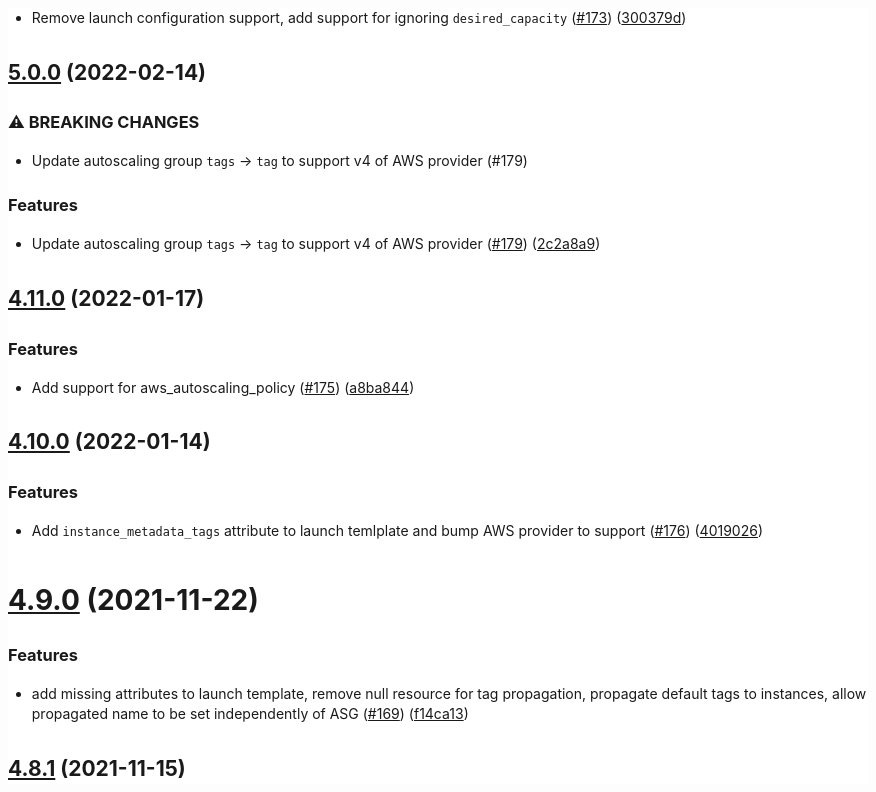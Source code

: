 * Remove launch configuration support, add support for ignoring `desired_capacity` ([#173](https://github.com/terraform-aws-modules/terraform-aws-autoscaling/issues/173)) ([300379d](https://github.com/terraform-aws-modules/terraform-aws-autoscaling/commit/300379dda611504d78be058d56b132c2baaa1157))

## [5.0.0](https://github.com/terraform-aws-modules/terraform-aws-autoscaling/compare/v4.11.0...v5.0.0) (2022-02-14)


### ⚠ BREAKING CHANGES

* Update autoscaling group `tags` -> `tag` to support v4 of AWS provider (#179)

### Features

* Update autoscaling group `tags` -> `tag` to support v4 of AWS provider ([#179](https://github.com/terraform-aws-modules/terraform-aws-autoscaling/issues/179)) ([2c2a8a9](https://github.com/terraform-aws-modules/terraform-aws-autoscaling/commit/2c2a8a9bc255b49dc63f587d090b6b5a7d8b7c94))

## [4.11.0](https://github.com/terraform-aws-modules/terraform-aws-autoscaling/compare/v4.10.0...v4.11.0) (2022-01-17)


### Features

* Add support for aws_autoscaling_policy ([#175](https://github.com/terraform-aws-modules/terraform-aws-autoscaling/issues/175)) ([a8ba844](https://github.com/terraform-aws-modules/terraform-aws-autoscaling/commit/a8ba844aee63309664c6cbaac582d26ce77fd655))

## [4.10.0](https://github.com/terraform-aws-modules/terraform-aws-autoscaling/compare/v4.9.0...v4.10.0) (2022-01-14)


### Features

* Add `instance_metadata_tags` attribute to launch temlplate and bump AWS provider to support ([#176](https://github.com/terraform-aws-modules/terraform-aws-autoscaling/issues/176)) ([4019026](https://github.com/terraform-aws-modules/terraform-aws-autoscaling/commit/40190265ef651ef89d5e7a98dcf303a4757f40cd))

# [4.9.0](https://github.com/terraform-aws-modules/terraform-aws-autoscaling/compare/v4.8.1...v4.9.0) (2021-11-22)


### Features

* add missing attributes to launch template, remove null resource for tag propagation, propagate default tags to instances, allow propagated name to be set independently of ASG ([#169](https://github.com/terraform-aws-modules/terraform-aws-autoscaling/issues/169)) ([f14ca13](https://github.com/terraform-aws-modules/terraform-aws-autoscaling/commit/f14ca13e28c1af150d65a7cd6f9d35d0863e33ae))

## [4.8.1](https://github.com/terraform-aws-modules/terraform-aws-autoscaling/compare/v4.8.0...v4.8.1) (2021-11-15)
